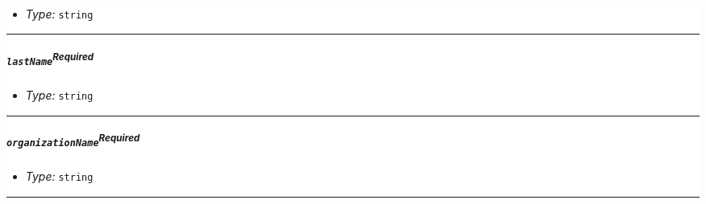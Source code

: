 - *Type:* `string`

---

##### `lastName`<sup>Required</sup> <a name="aws-cdk-sdk.route53domains.Route53DomainsResponsesFetchDomainDetailRegistrantContact.property.lastName"></a>

- *Type:* `string`

---

##### `organizationName`<sup>Required</sup> <a name="aws-cdk-sdk.route53domains.Route53DomainsResponsesFetchDomainDetailRegistrantContact.property.organizationName"></a>

- *Type:* `string`

---

